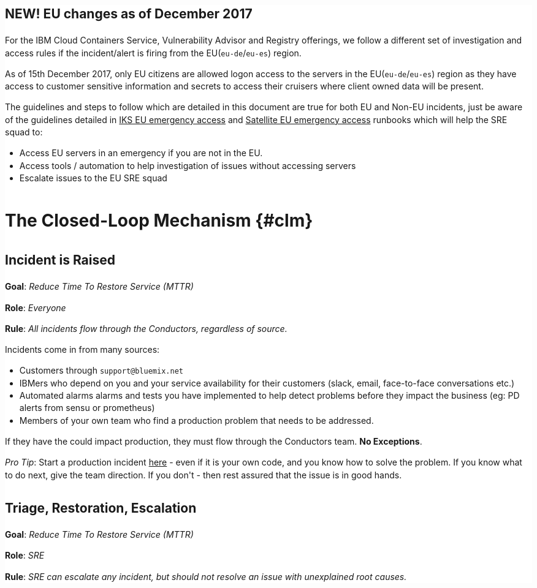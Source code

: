 ## NEW! EU changes as of December 2017

For the IBM Cloud Containers Service, Vulnerability Advisor and Registry offerings, we follow a different set of investigation and access rules if the incident/alert is firing from the EU(`eu-de`/`eu-es`) region.

As of 15th December 2017, only EU citizens are allowed logon access to the servers in the EU(`eu-de`/`eu-es`) region as they have access to customer sensitive information and secrets to access their cruisers where client owned data will be present.

The guidelines and steps to follow which are detailed in this document are true for both EU and Non-EU incidents, just be aware of the guidelines detailed in [IKS EU emergency access](./conductors_eu_cloud_iks.html) and [Satellite EU emergency access](./conductors_eu_cloud_sat.html) runbooks which will help the SRE squad to:

- Access EU servers in an emergency if you are not in the EU.
- Access tools / automation to help investigation of issues without accessing servers
- Escalate issues to the EU SRE squad

# The Closed-Loop Mechanism {#clm}

## Incident is Raised

__Goal__: *Reduce Time To Restore Service (MTTR)*

__Role__: *Everyone*

__Rule__: *All incidents flow through the Conductors, regardless of source.*

Incidents come in from many sources:

-  Customers through `support@bluemix.net`
-  IBMers who depend on you and your service availability for their customers (slack, email, face-to-face conversations etc.)
-  Automated alarms alarms and tests you have implemented to help detect problems before they impact the business (eg: PD alerts from sensu or prometheus)
-  Members of your own team who find a production problem that needs to be addressed.

If they have the could impact production, they must flow through the Conductors team. __No Exceptions__.

_Pro Tip_: Start a production incident [here](https://ibm.pagerduty.com/services/PYJ6RNS) - even if it is your own code, and you know how to solve the problem. If you know what to do next, give the team direction. If you don't - then rest assured that the issue is in good hands.

## Triage, Restoration, Escalation

__Goal__: *Reduce Time To Restore Service (MTTR)*

__Role__: *SRE*

__Rule__: *SRE can escalate any incident, but should not resolve an issue with unexplained root causes.*

